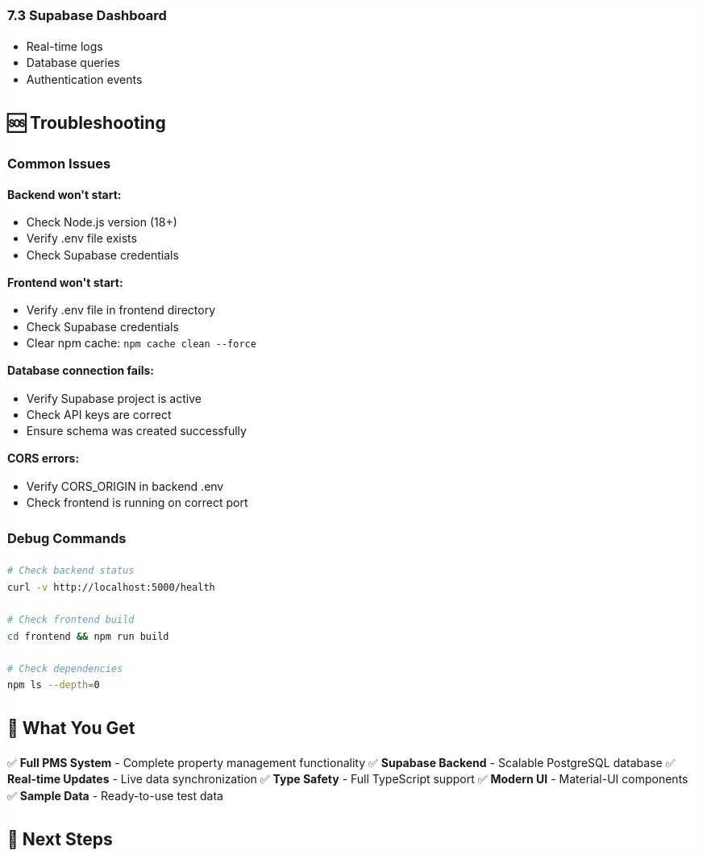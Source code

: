 ### 7.3 Supabase Dashboard
- Real-time logs
- Database queries
- Authentication events

## 🆘 Troubleshooting

### Common Issues

**Backend won't start:**
- Check Node.js version (18+)
- Verify .env file exists
- Check Supabase credentials

**Frontend won't start:**
- Verify .env file in frontend directory
- Check Supabase credentials
- Clear npm cache: `npm cache clean --force`

**Database connection fails:**
- Verify Supabase project is active
- Check API keys are correct
- Ensure schema was created successfully

**CORS errors:**
- Verify CORS_ORIGIN in backend .env
- Check frontend is running on correct port

### Debug Commands
```bash
# Check backend status
curl -v http://localhost:5000/health

# Check frontend build
cd frontend && npm run build

# Check dependencies
npm ls --depth=0
```

## 🎯 What You Get

✅ **Full PMS System** - Complete property management functionality
✅ **Supabase Backend** - Scalable PostgreSQL database
✅ **Real-time Updates** - Live data synchronization
✅ **Type Safety** - Full TypeScript support
✅ **Modern UI** - Material-UI components
✅ **Sample Data** - Ready-to-use test data

## 🚀 Next Steps
